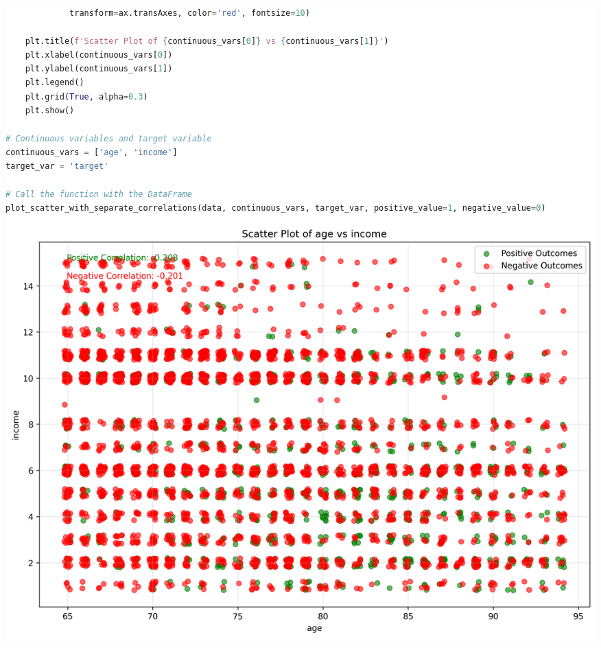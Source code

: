 ```python
             transform=ax.transAxes, color='red', fontsize=10)
    
    plt.title(f'Scatter Plot of {continuous_vars[0]} vs {continuous_vars[1]}')
    plt.xlabel(continuous_vars[0])
    plt.ylabel(continuous_vars[1])
    plt.legend()
    plt.grid(True, alpha=0.3)
    plt.show()

# Continuous variables and target variable
continuous_vars = ['age', 'income']
target_var = 'target'

# Call the function with the DataFrame
plot_scatter_with_separate_correlations(data, continuous_vars, target_var, positive_value=1, negative_value=0)
```


    
![png](Marketing_Prediction_Narrative_files/Marketing_Prediction_Narrative_34_0.png)
    